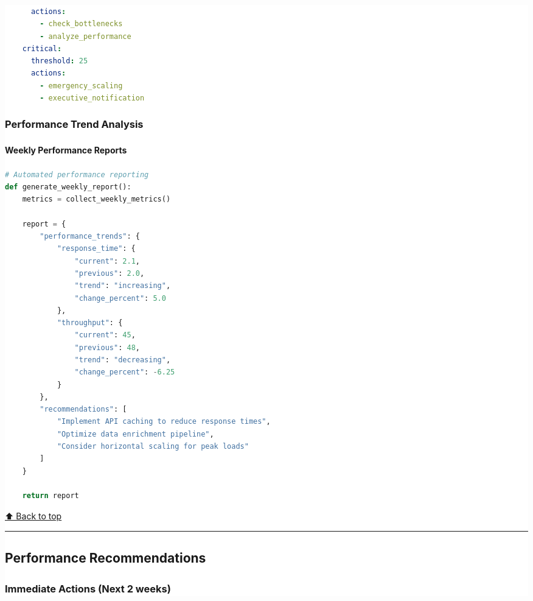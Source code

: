```yaml
      actions:
        - check_bottlenecks
        - analyze_performance
    critical:
      threshold: 25
      actions:
        - emergency_scaling
        - executive_notification
```

### Performance Trend Analysis

#### Weekly Performance Reports

```python
# Automated performance reporting
def generate_weekly_report():
    metrics = collect_weekly_metrics()
    
    report = {
        "performance_trends": {
            "response_time": {
                "current": 2.1,
                "previous": 2.0,
                "trend": "increasing",
                "change_percent": 5.0
            },
            "throughput": {
                "current": 45,
                "previous": 48,
                "trend": "decreasing", 
                "change_percent": -6.25
            }
        },
        "recommendations": [
            "Implement API caching to reduce response times",
            "Optimize data enrichment pipeline",
            "Consider horizontal scaling for peak loads"
        ]
    }
    
    return report
```

[⬆️ Back to top](#-table-of-contents)

---

## Performance Recommendations

### Immediate Actions (Next 2 weeks)
